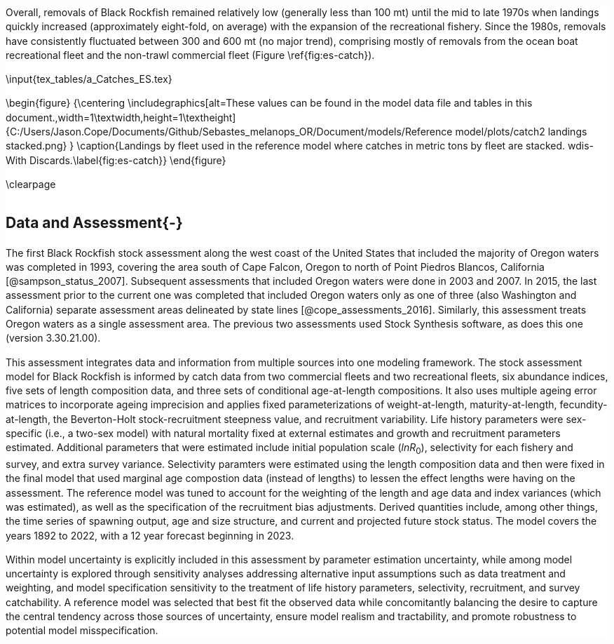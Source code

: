 Overall, removals of Black Rockfish remained relatively low (generally less than 100 mt) until the mid to late 1970s when landings quickly increased (approximately eight-fold, on average) with the expansion of the recreational fishery. Since the 1980s, removals have consistently fluctuated between 300 and 600 mt (no major trend), comprising mostly of removals from the ocean boat recreational fleet and the non-trawl commercial fleet (Figure \ref{fig:es-catch}).  


\input{tex_tables/a_Catches_ES.tex}



\begin{figure}
{\centering
\includegraphics[alt=These values can be found in the model data file and tables in this document.,width=1\textwidth,height=1\textheight]{C:/Users/Jason.Cope/Documents/Github/Sebastes_melanops_OR/Document/models/Reference model/plots/catch2 landings stacked.png}
}
\caption{Landings by fleet used in the reference model where catches in metric tons by fleet are stacked. wdis- With Discards.\label{fig:es-catch}}
\end{figure}

\clearpage

## Data and Assessment{-}

The first Black Rockfish stock assessment along the west coast of the United States that included the majority of Oregon waters was completed in 1993, covering the area south of Cape Falcon, Oregon to north of Point Piedros Blancos, California [@sampson_status_2007]. Subsequent assessments that included Oregon waters were done in 2003 and 2007. In 2015, the last assessment prior to the current one was completed that included Oregon waters only as one of three (also Washington and California) separate assessment areas delineated by state lines [@cope_assessments_2016]. Similarly, this assessment treats Oregon waters as a single assessment area. The previous two assessments used Stock Synthesis software, as does this one (version 3.30.21.00).

This assessment integrates data and information from multiple sources into one modeling framework. The stock assessment model for Black Rockfish is informed by catch data from two commercial fleets and two recreational fleets, six abundance indices, five sets of length composition data, and three sets of conditional age-at-length compositions. It also uses multiple ageing error matrices to incorporate ageing imprecision and applies fixed parameterizations of weight-at-length, maturity-at-length, fecundity-at-length, the Beverton-Holt stock-recruitment steepness value, and recruitment variability. Life history parameters were sex-specific (i.e., a two-sex model) with natural mortality fixed at external estimates and growth and recruitment parameters estimated.  Additional parameters that were estimated include initial population scale ($lnR_0$), selectivity for each fishery and survey, and extra survey variance. Selectivity paramters were estimated using the length composition data and then were fixed in the final model that used marginal age compostion data (instead of lengths) to lessen the effect lengths were having on the assessment. The reference model was tuned to account for the weighting of the length and age data and index variances (which was estimated), as well as the specification of the recruitment bias adjustments.  Derived quantities include, among other things, the time series of spawning output, age and size structure, and current and projected future stock status. The model covers the years 1892 to 2022, with a 12 year forecast beginning in 2023.

Within model uncertainty is explicitly included in this assessment by parameter estimation uncertainty, while among model uncertainty is explored through sensitivity analyses addressing alternative input assumptions such as data treatment and weighting, and model specification sensitivity to the treatment of life history parameters, selectivity, recruitment, and survey catchability. A reference model was selected that best fit the observed data while concomitantly balancing the desire to capture the central tendency across those sources of uncertainty, ensure model realism and tractability, and promote robustness to potential model misspecification.
